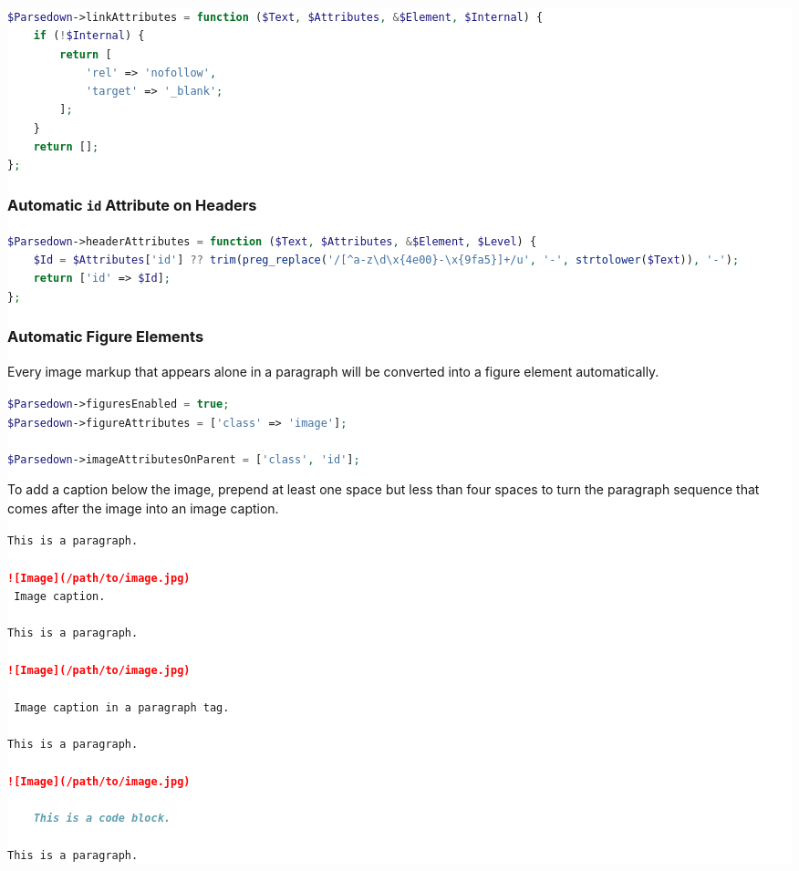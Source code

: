 ~~~ php
$Parsedown->linkAttributes = function ($Text, $Attributes, &$Element, $Internal) {
    if (!$Internal) {
        return [
            'rel' => 'nofollow',
            'target' => '_blank';
        ];
    }
    return [];
};
~~~

### Automatic `id` Attribute on Headers

~~~ php
$Parsedown->headerAttributes = function ($Text, $Attributes, &$Element, $Level) {
    $Id = $Attributes['id'] ?? trim(preg_replace('/[^a-z\d\x{4e00}-\x{9fa5}]+/u', '-', strtolower($Text)), '-');
    return ['id' => $Id];
};
~~~

### Automatic Figure Elements

Every image markup that appears alone in a paragraph will be converted into a figure element automatically.

~~~ php
$Parsedown->figuresEnabled = true;
$Parsedown->figureAttributes = ['class' => 'image'];

$Parsedown->imageAttributesOnParent = ['class', 'id'];
~~~

To add a caption below the image, prepend at least one space but less than four spaces to turn the paragraph sequence
that comes after the image into an image caption.

~~~ md
This is a paragraph.

![Image](/path/to/image.jpg)
 Image caption.

This is a paragraph.

![Image](/path/to/image.jpg)

 Image caption in a paragraph tag.

This is a paragraph.

![Image](/path/to/image.jpg)

    This is a code block.

This is a paragraph.
~~~
